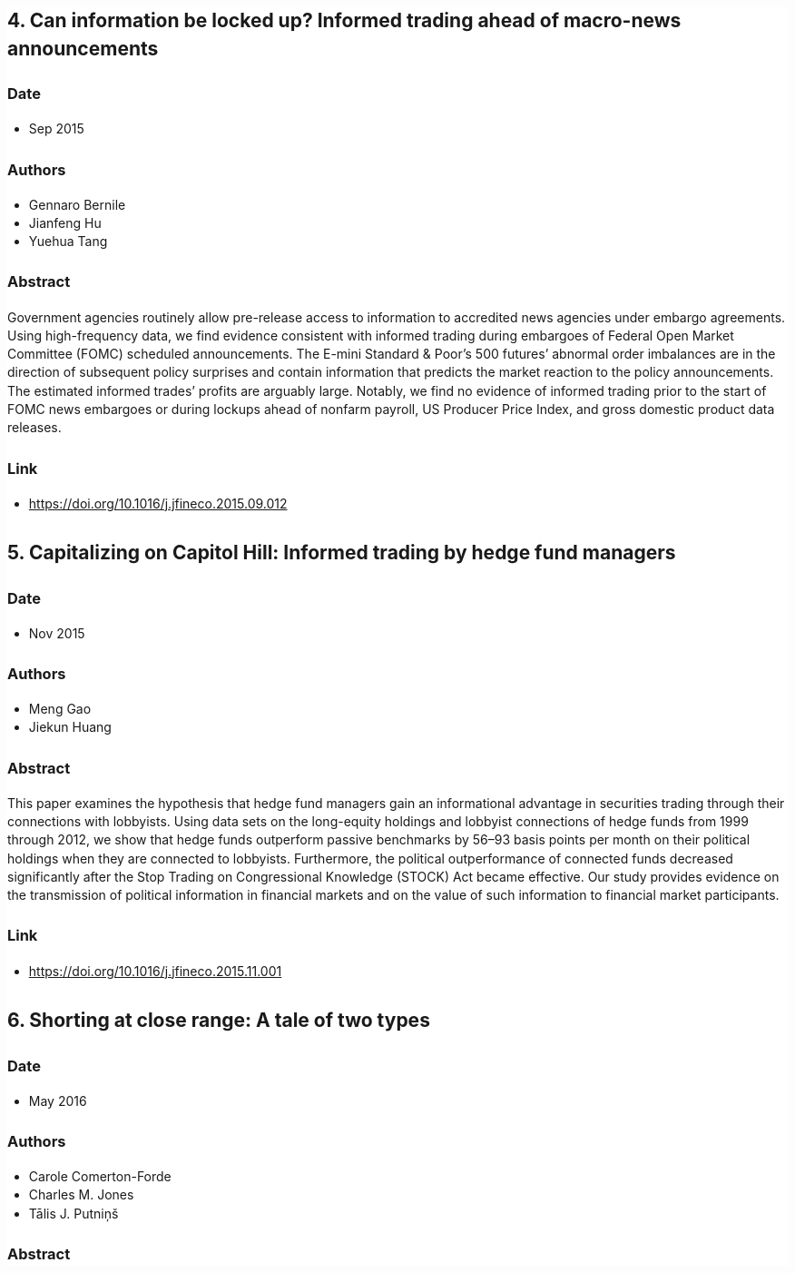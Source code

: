 ## 4. Can information be locked up? Informed trading ahead of macro-news announcements
### Date
- Sep 2015
### Authors
- Gennaro Bernile
- Jianfeng Hu
- Yuehua Tang
### Abstract
Government agencies routinely allow pre-release access to information to accredited news agencies under embargo agreements. Using high-frequency data, we find evidence consistent with informed trading during embargoes of Federal Open Market Committee (FOMC) scheduled announcements. The E-mini Standard & Poor’s 500 futures’ abnormal order imbalances are in the direction of subsequent policy surprises and contain information that predicts the market reaction to the policy announcements. The estimated informed trades’ profits are arguably large. Notably, we find no evidence of informed trading prior to the start of FOMC news embargoes or during lockups ahead of nonfarm payroll, US Producer Price Index, and gross domestic product data releases.
### Link
- https://doi.org/10.1016/j.jfineco.2015.09.012

## 5. Capitalizing on Capitol Hill: Informed trading by hedge fund managers
### Date
- Nov 2015
### Authors
- Meng Gao
- Jiekun Huang
### Abstract
This paper examines the hypothesis that hedge fund managers gain an informational advantage in securities trading through their connections with lobbyists. Using data sets on the long-equity holdings and lobbyist connections of hedge funds from 1999 through 2012, we show that hedge funds outperform passive benchmarks by 56–93 basis points per month on their political holdings when they are connected to lobbyists. Furthermore, the political outperformance of connected funds decreased significantly after the Stop Trading on Congressional Knowledge (STOCK) Act became effective. Our study provides evidence on the transmission of political information in financial markets and on the value of such information to financial market participants.
### Link
- https://doi.org/10.1016/j.jfineco.2015.11.001

## 6. Shorting at close range: A tale of two types
### Date
- May 2016
### Authors
- Carole Comerton-Forde
- Charles M. Jones
- Tālis J. Putniņš
### Abstract
